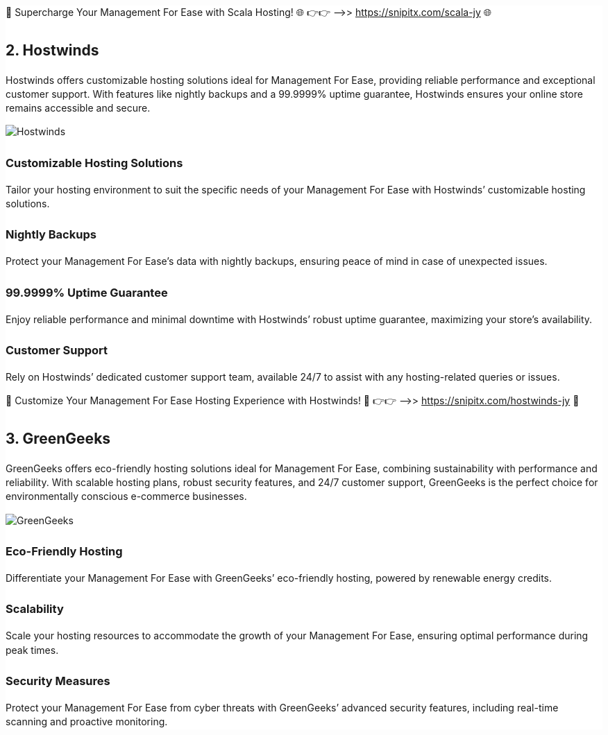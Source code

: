 🚀 Supercharge Your Management For Ease with Scala Hosting! 🌐
👉👉 -->> https://snipitx.com/scala-jy 🌐

## 2. Hostwinds

Hostwinds offers customizable hosting solutions ideal for Management For Ease, providing reliable performance and exceptional customer support. With features like nightly backups and a 99.9999% uptime guarantee, Hostwinds ensures your online store remains accessible and secure.

![Hostwinds](https://i.imgur.com/53aSNXx.jpeg "Hostwinds Hosting")

### Customizable Hosting Solutions
Tailor your hosting environment to suit the specific needs of your Management For Ease with Hostwinds’ customizable hosting solutions.

### Nightly Backups
Protect your Management For Ease’s data with nightly backups, ensuring peace of mind in case of unexpected issues.

### 99.9999% Uptime Guarantee
Enjoy reliable performance and minimal downtime with Hostwinds’ robust uptime guarantee, maximizing your store’s availability.

### Customer Support
Rely on Hostwinds’ dedicated customer support team, available 24/7 to assist with any hosting-related queries or issues.

🌟 Customize Your Management For Ease Hosting Experience with Hostwinds! 🚀
👉👉 -->> https://snipitx.com/hostwinds-jy 🚀


## 3. GreenGeeks

GreenGeeks offers eco-friendly hosting solutions ideal for Management For Ease, combining sustainability with performance and reliability. With scalable hosting plans, robust security features, and 24/7 customer support, GreenGeeks is the perfect choice for environmentally conscious e-commerce businesses.

![GreenGeeks](https://i.imgur.com/eEwuntu.jpg "GreenGeeks Hosting")

### Eco-Friendly Hosting
Differentiate your Management For Ease with GreenGeeks’ eco-friendly hosting, powered by renewable energy credits.

### Scalability
Scale your hosting resources to accommodate the growth of your Management For Ease, ensuring optimal performance during peak times.

### Security Measures
Protect your Management For Ease from cyber threats with GreenGeeks’ advanced security features, including real-time scanning and proactive monitoring.

